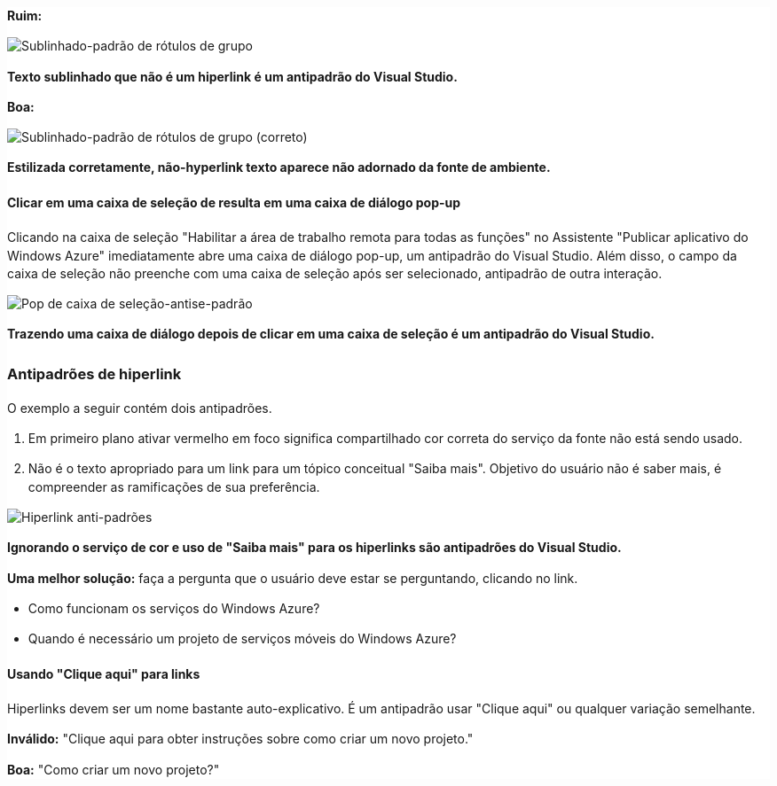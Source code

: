  **Ruim:**  
  
 ![Sublinhado&#45;padrão de rótulos de grupo](../../extensibility/ux-guidelines/media/0102-g-grouplabelincorrect.png "g_GroupLabelIncorrect 0102")  
  
 **Texto sublinhado que não é um hiperlink é um antipadrão do Visual Studio.**  
  
 **Boa:**  
  
 ![Sublinhado&#45;padrão de rótulos de grupo &#40;correto&#41;](../../extensibility/ux-guidelines/media/0102-h-grouplabelcorrect.png "h_GroupLabelCorrect 0102")  
  
 **Estilizada corretamente, não-hyperlink texto aparece não adornado da fonte de ambiente.**  
  
#### <a name="clicking-on-a-check-box-results-in-a-pop-up-dialog"></a>Clicar em uma caixa de seleção de resulta em uma caixa de diálogo pop-up  
 Clicando na caixa de seleção "Habilitar a área de trabalho remota para todas as funções" no Assistente "Publicar aplicativo do Windows Azure" imediatamente abre uma caixa de diálogo pop-up, um antipadrão do Visual Studio. Além disso, o campo da caixa de seleção não preenche com uma caixa de seleção após ser selecionado, antipadrão de outra interação.  
  
 ![Pop de caixa de seleção&#45;antise&#45;padrão](../../extensibility/ux-guidelines/media/0102-i-checkboxpopup.png "i_CheckboxPopup 0102")  
  
 **Trazendo uma caixa de diálogo depois de clicar em uma caixa de seleção é um antipadrão do Visual Studio.**  
  
### <a name="hyperlink-anti-patterns"></a>Antipadrões de hiperlink  
 O exemplo a seguir contém dois antipadrões.  
  
1.  Em primeiro plano ativar vermelho em foco significa compartilhado cor correta do serviço da fonte não está sendo usado.  
  
2.  Não é o texto apropriado para um link para um tópico conceitual "Saiba mais". Objetivo do usuário não é saber mais, é compreender as ramificações de sua preferência.  
  
 ![Hiperlink anti&#45;padrões](../../extensibility/ux-guidelines/media/0102-j-hyperlinkincorrect.png "j_HyperlinkIncorrect 0102")  
  
 **Ignorando o serviço de cor e uso de "Saiba mais" para os hiperlinks são antipadrões do Visual Studio.**  
  
 **Uma melhor solução:** faça a pergunta que o usuário deve estar se perguntando, clicando no link.  
  
-   Como funcionam os serviços do Windows Azure?  
  
-   Quando é necessário um projeto de serviços móveis do Windows Azure?  
  
#### <a name="using-click-here-for-links"></a>Usando "Clique aqui" para links  
 Hiperlinks devem ser um nome bastante auto-explicativo. É um antipadrão usar "Clique aqui" ou qualquer variação semelhante.  
  
 **Inválido:** "Clique aqui para obter instruções sobre como criar um novo projeto."  
  
 **Boa:** "Como criar um novo projeto?"


